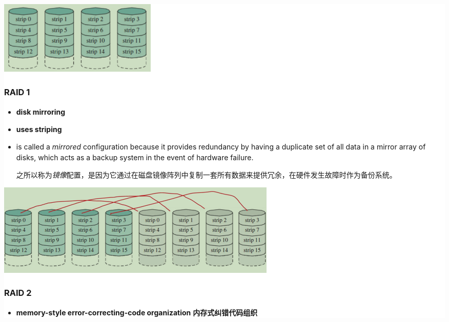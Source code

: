   <img src="img/MMemory/img9.png" style="zoom:33%;" />

### RAID 1

- **disk mirroring**

- **uses striping**

- is called a *mirrored* configuration because it provides redundancy by having a duplicate set of all data in a mirror array of disks, which acts as a backup system in the event of hardware failure.

  之所以称为*镜像*配置，是因为它通过在磁盘镜像阵列中复制一套所有数据来提供冗余，在硬件发生故障时作为备份系统。

<img src="img/MMEmory/img10.png" style="zoom:50%;" />

### RAID 2

- **memory-style error-correcting-code organization** **内存式纠错代码组织**
